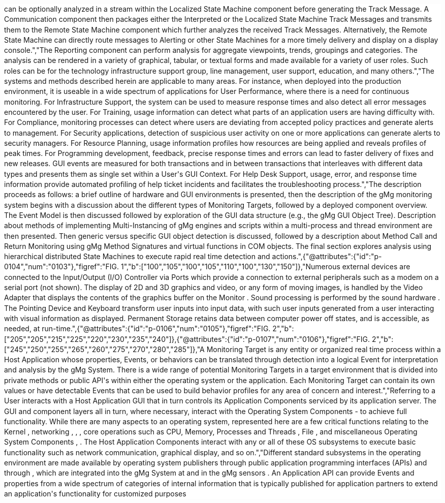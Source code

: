 can be optionally analyzed in a stream within the Localized State Machine component before generating the Track Message. A Communication component then packages either the Interpreted or the Localized State Machine Track Messages and transmits them to the Remote State Machine component which further analyzes the received Track Messages. Alternatively, the Remote State Machine can directly route messages to Alerting or other State Machines for a more timely delivery and display on a display console.","The Reporting component can perform analysis for aggregate viewpoints, trends, groupings and categories. The analysis can be rendered in a variety of graphical, tabular, or textual forms and made available for a variety of user roles. Such roles can be for the technology infrastructure support group, line management, user support, education, and many others.","The systems and methods described herein are applicable to many areas. For instance, when deployed into the production environment, it is useable in a wide spectrum of applications for User Performance, where there is a need for continuous monitoring. For Infrastructure Support, the system can be used to measure response times and also detect all error messages encountered by the user. For Training, usage information can detect what parts of an application users are having difficulty with. For Compliance, monitoring processes can detect where users are deviating from accepted policy practices and generate alerts to management. For Security applications, detection of suspicious user activity on one or more applications can generate alerts to security managers. For Resource Planning, usage information profiles how resources are being applied and reveals profiles of peak times. For Programming development, feedback, precise response times and errors can lead to faster delivery of fixes and new releases. GUI events are measured for both transactions and in between transactions that interleaves with different data types and presents them as single set within a User's GUI Context. For Help Desk Support, usage, error, and response time information provide automated profiling of help ticket incidents and facilitates the troubleshooting process.","The description proceeds as follows: a brief outline of hardware and GUI environments is presented, then the description of the gMg monitoring system begins with a discussion about the different types of Monitoring Targets, followed by a deployed component overview. The Event Model is then discussed followed by exploration of the GUI data structure (e.g., the gMg GUI Object Tree). Description about methods of implementing Multi-Instancing of gMg engines and scripts within a multi-process and thread environment are then presented. Then generic versus specific GUI object detection is discussed, followed by a description about Method Call and Return Monitoring using gMg Method Signatures and virtual functions in COM objects. The final section explores analysis using hierarchical distributed State Machines to execute rapid real time detection and actions.",{"@attributes":{"id":"p-0104","num":"0103"},"figref":"FIG. 1","b":["100","105","100","105","110","100","130","150"]},"Numerous external devices are connected to the Input\/Output (I\/O) Controller  via Ports  which provide a connection to external peripherals such as a modem on a serial port (not shown). The display of 2D and 3D graphics and video, or any form of moving images, is handled by the Video Adapter  that displays the contents of the graphics buffer on the Monitor . Sound processing is performed by the sound hardware . The Pointing Device  and Keyboard  transform user inputs into input data, with such user inputs generated from a user interacting with visual information as displayed. Permanent Storage  retains data between computer power off states, and is accessible, as needed, at run-time.",{"@attributes":{"id":"p-0106","num":"0105"},"figref":"FIG. 2","b":["205","205","215","225","220","230","235","240"]},{"@attributes":{"id":"p-0107","num":"0106"},"figref":"FIG. 2","b":["245","250","255","265","260","275","270","280","285"]},"A Monitoring Target is any entity or organized real time process within a Host Application whose properties, Events, or behaviors can be translated through detection into a logical Event for interpretation and analysis by the gMg System. There is a wide range of potential Monitoring Targets in a target environment that is divided into private methods or public API's within either the operating system or the application. Each Monitoring Target can contain its own values or have detectable Events that can be used to build behavior profiles for any area of concern and interest.","Referring to  a User  interacts with a Host Application GUI  that in turn controls its Application Components  serviced by its application server. The GUI and component layers all in turn, where necessary, interact with the Operating System Components - to achieve full functionality. While there are many aspects to an operating system, represented here are a few critical functions relating to the Kernel , networking , , , core operations such as CPU, Memory, Processes and Threads , File , and miscellaneous Operating System Components , . The Host Application Components  interact with any or all of these OS subsystems to execute basic functionality such as network communication, graphical display, and so on.","Different standard subsystems in the operating environment are made available by operating system publishers through public application programming interfaces (APIs)  and  through , which are integrated into the gMg System at  and in the gMg sensors . An Application API  can provide Events and properties from a wide spectrum of categories of internal information that is typically published for application partners to extend an application's functionality for customized purposes